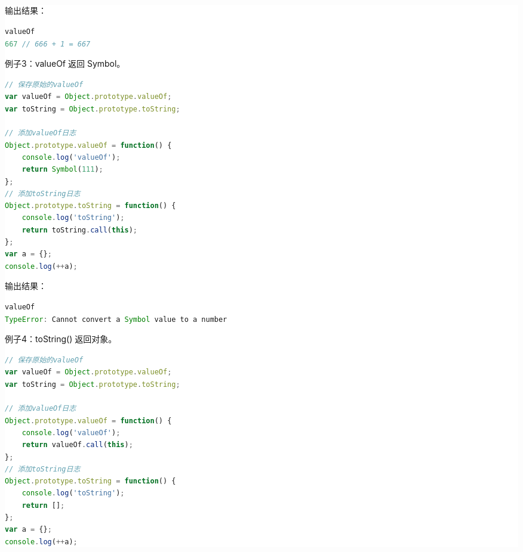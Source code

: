 输出结果：

```js
valueOf
667 // 666 + 1 = 667
```

例子3：valueOf 返回 Symbol。

```js
// 保存原始的valueOf
var valueOf = Object.prototype.valueOf;
var toString = Object.prototype.toString;

// 添加valueOf日志
Object.prototype.valueOf = function() {
    console.log('valueOf');
    return Symbol(111);
};
// 添加toString日志
Object.prototype.toString = function() {
    console.log('toString');
    return toString.call(this);
};
var a = {};
console.log(++a);
```

输出结果：

```js
valueOf
TypeError: Cannot convert a Symbol value to a number
```

例子4：toString() 返回对象。

```js
// 保存原始的valueOf
var valueOf = Object.prototype.valueOf;
var toString = Object.prototype.toString;

// 添加valueOf日志
Object.prototype.valueOf = function() {
    console.log('valueOf');
    return valueOf.call(this);
};
// 添加toString日志
Object.prototype.toString = function() {
    console.log('toString');
    return [];
};
var a = {};
console.log(++a);
```
